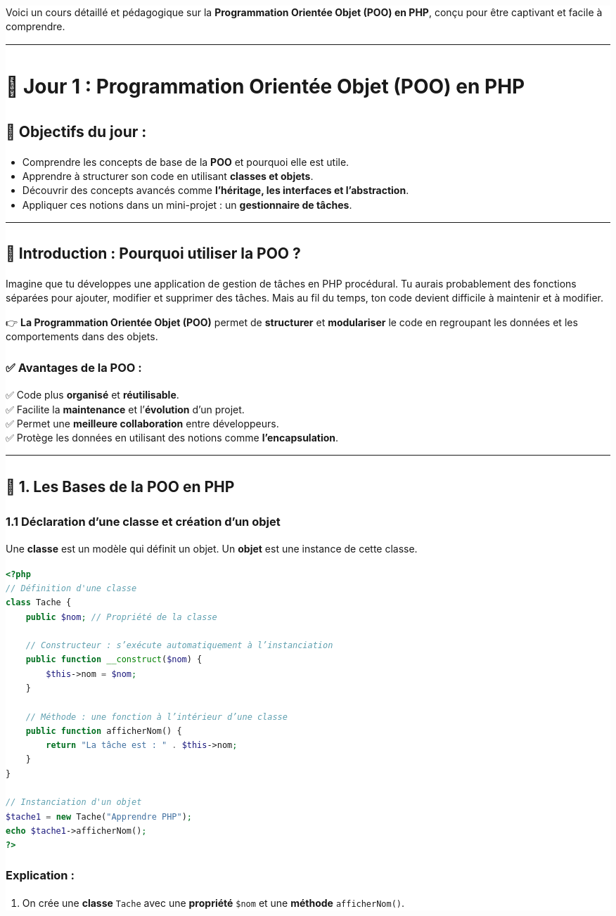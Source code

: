 Voici un cours détaillé et pédagogique sur la **Programmation Orientée Objet (POO) en PHP**, conçu pour être captivant et facile à comprendre.  

---

# **🚀 Jour 1 : Programmation Orientée Objet (POO) en PHP**  
## **🎯 Objectifs du jour :**  
- Comprendre les concepts de base de la **POO** et pourquoi elle est utile.  
- Apprendre à structurer son code en utilisant **classes et objets**.  
- Découvrir des concepts avancés comme **l’héritage, les interfaces et l’abstraction**.  
- Appliquer ces notions dans un mini-projet : un **gestionnaire de tâches**.

---

## **📌 Introduction : Pourquoi utiliser la POO ?**  

Imagine que tu développes une application de gestion de tâches en PHP procédural. Tu aurais probablement des fonctions séparées pour ajouter, modifier et supprimer des tâches. Mais au fil du temps, ton code devient difficile à maintenir et à modifier.  

👉 **La Programmation Orientée Objet (POO)** permet de **structurer** et **modulariser** le code en regroupant les données et les comportements dans des objets.  

### **✅ Avantages de la POO :**  
✅ Code plus **organisé** et **réutilisable**.  
✅ Facilite la **maintenance** et l’**évolution** d’un projet.  
✅ Permet une **meilleure collaboration** entre développeurs.  
✅ Protège les données en utilisant des notions comme **l’encapsulation**.  

---

## **📌 1. Les Bases de la POO en PHP**  

### **1.1 Déclaration d’une classe et création d’un objet**  

Une **classe** est un modèle qui définit un objet. Un **objet** est une instance de cette classe.  

```php
<?php
// Définition d'une classe
class Tache {
    public $nom; // Propriété de la classe

    // Constructeur : s’exécute automatiquement à l’instanciation
    public function __construct($nom) {
        $this->nom = $nom;
    }

    // Méthode : une fonction à l’intérieur d’une classe
    public function afficherNom() {
        return "La tâche est : " . $this->nom;
    }
}

// Instanciation d'un objet
$tache1 = new Tache("Apprendre PHP");
echo $tache1->afficherNom();
?>
```
### **Explication :**
1. On crée une **classe** `Tache` avec une **propriété** `$nom` et une **méthode** `afficherNom()`.